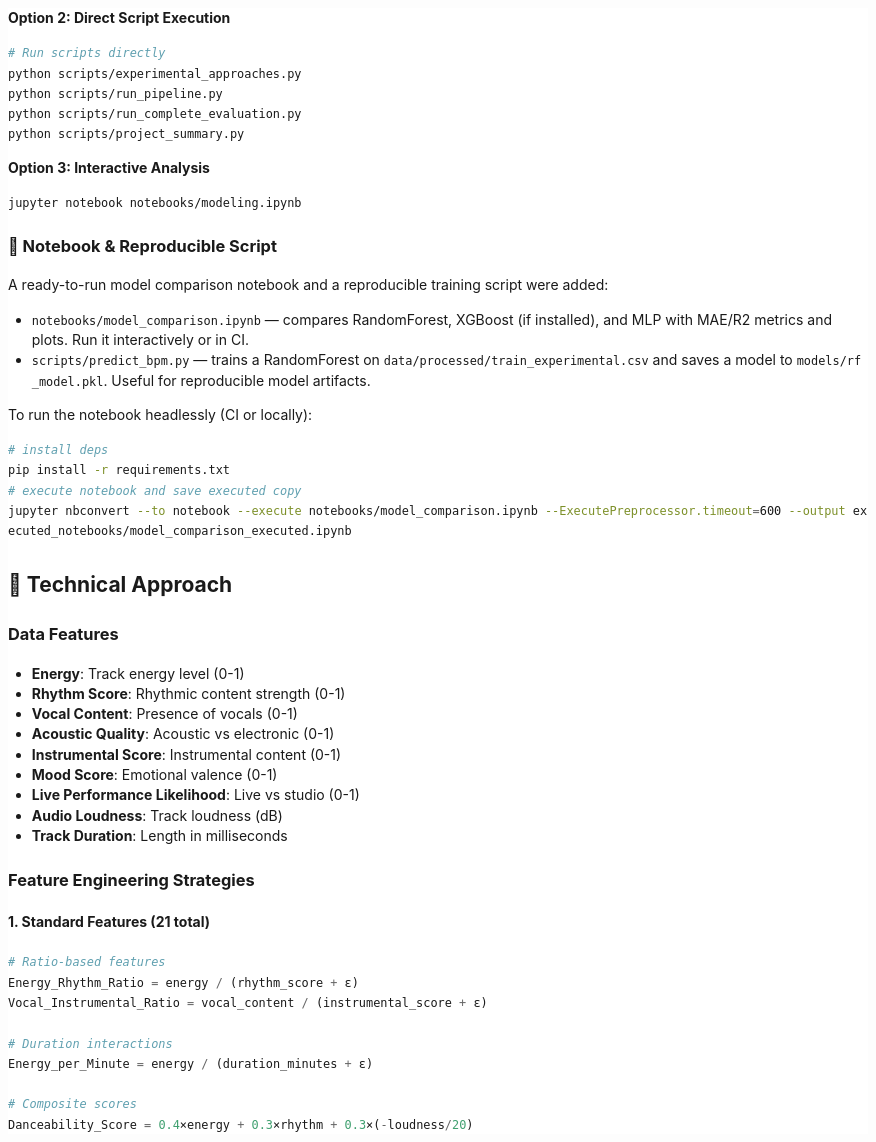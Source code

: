 **Option 2: Direct Script Execution**
```bash
# Run scripts directly
python scripts/experimental_approaches.py
python scripts/run_pipeline.py
python scripts/run_complete_evaluation.py
python scripts/project_summary.py
```

**Option 3: Interactive Analysis**
```bash
jupyter notebook notebooks/modeling.ipynb
```

### 📘 Notebook & Reproducible Script

A ready-to-run model comparison notebook and a reproducible training script were added:

- `notebooks/model_comparison.ipynb` — compares RandomForest, XGBoost (if installed), and MLP with MAE/R2 metrics and plots. Run it interactively or in CI.
- `scripts/predict_bpm.py` — trains a RandomForest on `data/processed/train_experimental.csv` and saves a model to `models/rf_model.pkl`. Useful for reproducible model artifacts.

To run the notebook headlessly (CI or locally):
```bash
# install deps
pip install -r requirements.txt
# execute notebook and save executed copy
jupyter nbconvert --to notebook --execute notebooks/model_comparison.ipynb --ExecutePreprocessor.timeout=600 --output executed_notebooks/model_comparison_executed.ipynb
```

## 🔬 Technical Approach

### Data Features
- **Energy**: Track energy level (0-1)
- **Rhythm Score**: Rhythmic content strength (0-1)
- **Vocal Content**: Presence of vocals (0-1)
- **Acoustic Quality**: Acoustic vs electronic (0-1)
- **Instrumental Score**: Instrumental content (0-1)
- **Mood Score**: Emotional valence (0-1)
- **Live Performance Likelihood**: Live vs studio (0-1)
- **Audio Loudness**: Track loudness (dB)
- **Track Duration**: Length in milliseconds

### Feature Engineering Strategies

#### 1. Standard Features (21 total)
```python
# Ratio-based features
Energy_Rhythm_Ratio = energy / (rhythm_score + ε)
Vocal_Instrumental_Ratio = vocal_content / (instrumental_score + ε)

# Duration interactions
Energy_per_Minute = energy / (duration_minutes + ε)

# Composite scores
Danceability_Score = 0.4×energy + 0.3×rhythm + 0.3×(-loudness/20)
```
